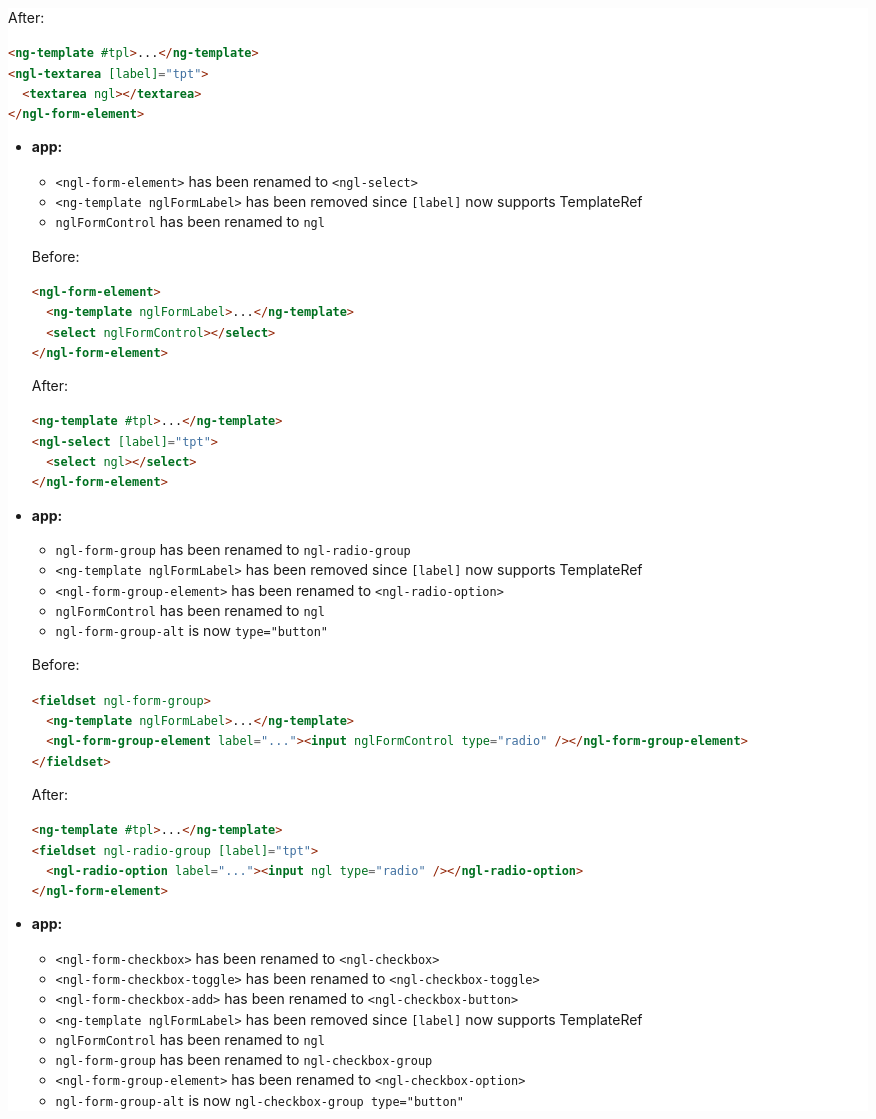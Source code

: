   After:

  ```html
  <ng-template #tpl>...</ng-template>
  <ngl-textarea [label]="tpt">
    <textarea ngl></textarea>
  </ngl-form-element>
  ```
* **app:**   
  * `<ngl-form-element>` has been renamed to `<ngl-select>`
  * `<ng-template nglFormLabel>` has been removed since `[label]` now supports TemplateRef
  * `nglFormControl` has been renamed to `ngl`

  Before:

  ```html
  <ngl-form-element>
    <ng-template nglFormLabel>...</ng-template>
    <select nglFormControl></select>
  </ngl-form-element>
  ```

  After:

  ```html
  <ng-template #tpl>...</ng-template>
  <ngl-select [label]="tpt">
    <select ngl></select>
  </ngl-form-element>
  ```
* **app:**   
  * `ngl-form-group` has been renamed to `ngl-radio-group`
  * `<ng-template nglFormLabel>` has been removed since `[label]` now supports TemplateRef
  * `<ngl-form-group-element>` has been renamed to `<ngl-radio-option>`
  * `nglFormControl` has been renamed to `ngl`
  * `ngl-form-group-alt` is now `type="button"`

  Before:

  ```html
  <fieldset ngl-form-group>
    <ng-template nglFormLabel>...</ng-template>
    <ngl-form-group-element label="..."><input nglFormControl type="radio" /></ngl-form-group-element>
  </fieldset>
  ```

  After:

  ```html
  <ng-template #tpl>...</ng-template>
  <fieldset ngl-radio-group [label]="tpt">
    <ngl-radio-option label="..."><input ngl type="radio" /></ngl-radio-option>
  </ngl-form-element>
  ```
* **app:**   
  * `<ngl-form-checkbox>` has been renamed to `<ngl-checkbox>`
  * `<ngl-form-checkbox-toggle>` has been renamed to `<ngl-checkbox-toggle>`
  * `<ngl-form-checkbox-add>` has been renamed to `<ngl-checkbox-button>`
  * `<ng-template nglFormLabel>` has been removed since `[label]` now supports TemplateRef
  * `nglFormControl` has been renamed to `ngl`
  * `ngl-form-group` has been renamed to `ngl-checkbox-group`
  * `<ngl-form-group-element>` has been renamed to `<ngl-checkbox-option>`
  * `ngl-form-group-alt` is now `ngl-checkbox-group type="button"`
